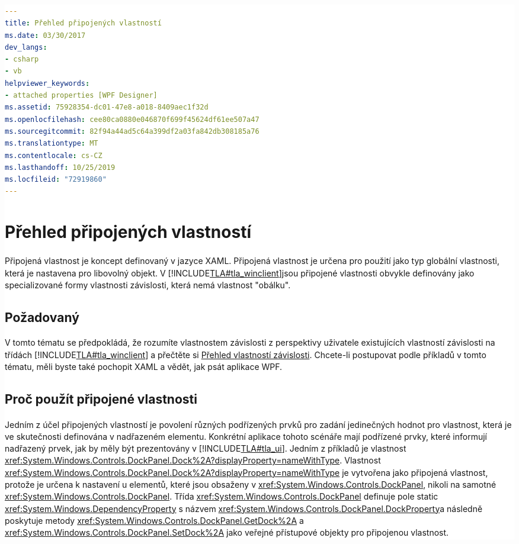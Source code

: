 ```yaml
---
title: Přehled připojených vlastností
ms.date: 03/30/2017
dev_langs:
- csharp
- vb
helpviewer_keywords:
- attached properties [WPF Designer]
ms.assetid: 75928354-dc01-47e8-a018-8409aec1f32d
ms.openlocfilehash: cee80ca0880e046870f699f45624df61ee507a47
ms.sourcegitcommit: 82f94a44ad5c64a399df2a03fa842db308185a76
ms.translationtype: MT
ms.contentlocale: cs-CZ
ms.lasthandoff: 10/25/2019
ms.locfileid: "72919860"
---
```

# <a name="attached-properties-overview"></a>Přehled připojených vlastností

Připojená vlastnost je koncept definovaný v jazyce XAML. Připojená vlastnost je určena pro použití jako typ globální vlastnosti, která je nastavena pro libovolný objekt. V [!INCLUDE[TLA#tla_winclient](../../../../includes/tlasharptla-winclient-md.md)]jsou připojené vlastnosti obvykle definovány jako specializované formy vlastnosti závislosti, která nemá vlastnost "obálku".

## Požadovaný<a name="prerequisites"></a>

V tomto tématu se předpokládá, že rozumíte vlastnostem závislosti z perspektivy uživatele existujících vlastností závislosti na třídách [!INCLUDE[TLA#tla_winclient](../../../../includes/tlasharptla-winclient-md.md)] a přečtěte si [Přehled vlastností závislosti](dependency-properties-overview.md). Chcete-li postupovat podle příkladů v tomto tématu, měli byste také pochopit XAML a vědět, jak psát aplikace WPF.

## Proč použít připojené vlastnosti<a name="attached_properties_usage"></a>

Jedním z účel připojených vlastností je povolení různých podřízených prvků pro zadání jedinečných hodnot pro vlastnost, která je ve skutečnosti definována v nadřazeném elementu. Konkrétní aplikace tohoto scénáře mají podřízené prvky, které informují nadřazený prvek, jak by měly být prezentovány v [!INCLUDE[TLA#tla_ui](../../../../includes/tlasharptla-ui-md.md)]. Jedním z příkladů je vlastnost <xref:System.Windows.Controls.DockPanel.Dock%2A?displayProperty=nameWithType>. Vlastnost <xref:System.Windows.Controls.DockPanel.Dock%2A?displayProperty=nameWithType> je vytvořena jako připojená vlastnost, protože je určena k nastavení u elementů, které jsou obsaženy v <xref:System.Windows.Controls.DockPanel>, nikoli na samotné <xref:System.Windows.Controls.DockPanel>. Třída <xref:System.Windows.Controls.DockPanel> definuje pole static <xref:System.Windows.DependencyProperty> s názvem <xref:System.Windows.Controls.DockPanel.DockProperty>a následně poskytuje metody <xref:System.Windows.Controls.DockPanel.GetDock%2A> a <xref:System.Windows.Controls.DockPanel.SetDock%2A> jako veřejné přístupové objekty pro připojenou vlastnost.

